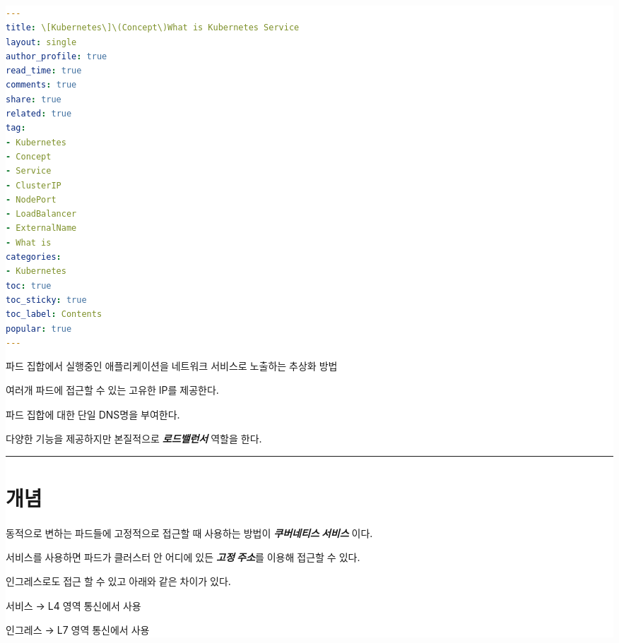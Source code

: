 ```yaml
---
title: \[Kubernetes\]\(Concept\)What is Kubernetes Service 
layout: single
author_profile: true
read_time: true
comments: true
share: true
related: true
tag:
- Kubernetes
- Concept
- Service
- ClusterIP
- NodePort
- LoadBalancer
- ExternalName
- What is
categories:
- Kubernetes
toc: true
toc_sticky: true
toc_label: Contents
popular: true
---
```

파드 집합에서 실행중인 애플리케이션을 네트워크 서비스로 노출하는 추상화 방법

여러개 파드에 접근할 수 있는 고유한 IP를 제공한다. 

파드 집합에 대한 단일 DNS명을 부여한다.

다양한 기능을 제공하지만 본질적으로 ***로드밸런서*** 역할을 한다.

---

# 개념

동적으로 변하는 파드들에 고정적으로 접근할 때 사용하는 방법이 ***쿠버네티스 서비스*** 이다.

서비스를 사용하면 파드가 클러스터 안 어디에 있든 ***고정 주소***를 이용해 접근할 수 있다.

인그레스로도 접근 할 수 있고 아래와 같은 차이가 있다.

서비스 → L4 영역 통신에서 사용

인그레스 → L7 영역 통신에서 사용  
